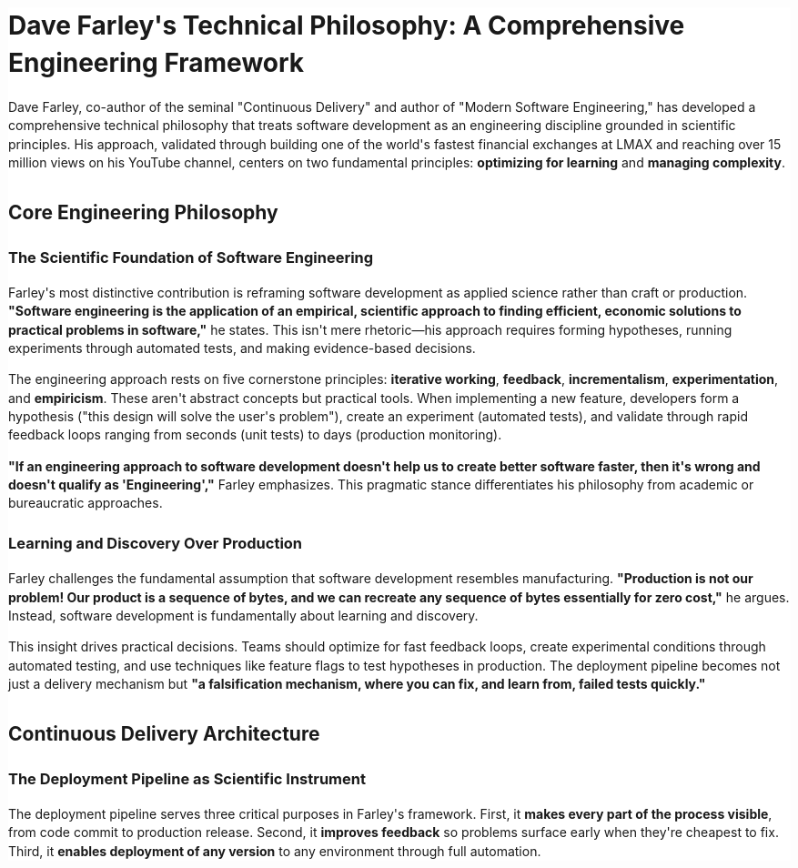 # Dave Farley's Technical Philosophy: A Comprehensive Engineering Framework

Dave Farley, co-author of the seminal "Continuous Delivery" and author of "Modern Software Engineering," has developed a comprehensive technical philosophy that treats software development as an engineering discipline grounded in scientific principles. His approach, validated through building one of the world's fastest financial exchanges at LMAX and reaching over 15 million views on his YouTube channel, centers on two fundamental principles: **optimizing for learning** and **managing complexity**.

## Core Engineering Philosophy

### The Scientific Foundation of Software Engineering

Farley's most distinctive contribution is reframing software development as applied science rather than craft or production. **"Software engineering is the application of an empirical, scientific approach to finding efficient, economic solutions to practical problems in software,"** he states. This isn't mere rhetoric—his approach requires forming hypotheses, running experiments through automated tests, and making evidence-based decisions.

The engineering approach rests on five cornerstone principles: **iterative working**, **feedback**, **incrementalism**, **experimentation**, and **empiricism**. These aren't abstract concepts but practical tools. When implementing a new feature, developers form a hypothesis ("this design will solve the user's problem"), create an experiment (automated tests), and validate through rapid feedback loops ranging from seconds (unit tests) to days (production monitoring).

**"If an engineering approach to software development doesn't help us to create better software faster, then it's wrong and doesn't qualify as 'Engineering',"** Farley emphasizes. This pragmatic stance differentiates his philosophy from academic or bureaucratic approaches.

### Learning and Discovery Over Production

Farley challenges the fundamental assumption that software development resembles manufacturing. **"Production is not our problem! Our product is a sequence of bytes, and we can recreate any sequence of bytes essentially for zero cost,"** he argues. Instead, software development is fundamentally about learning and discovery.

This insight drives practical decisions. Teams should optimize for fast feedback loops, create experimental conditions through automated testing, and use techniques like feature flags to test hypotheses in production. The deployment pipeline becomes not just a delivery mechanism but **"a falsification mechanism, where you can fix, and learn from, failed tests quickly."**

## Continuous Delivery Architecture

### The Deployment Pipeline as Scientific Instrument

The deployment pipeline serves three critical purposes in Farley's framework. First, it **makes every part of the process visible**, from code commit to production release. Second, it **improves feedback** so problems surface early when they're cheapest to fix. Third, it **enables deployment of any version** to any environment through full automation.
